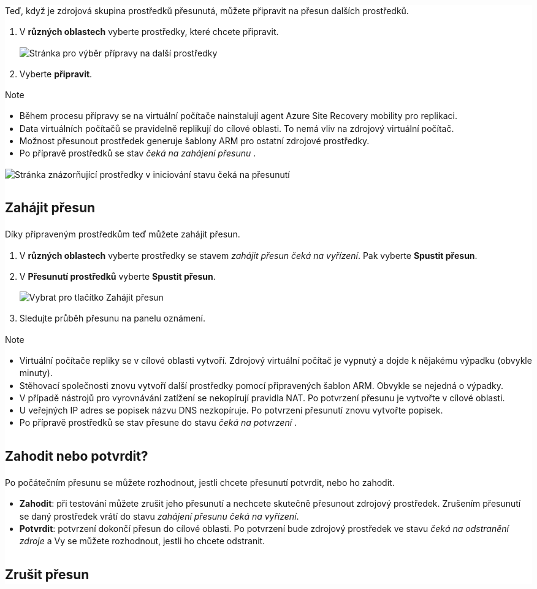 Teď, když je zdrojová skupina prostředků přesunutá, můžete připravit na přesun dalších prostředků.

1. V **různých oblastech** vyberte prostředky, které chcete připravit. 

    ![Stránka pro výběr přípravy na další prostředky](./media/move-region-availability-zone/prepare-other.png)

2. Vyberte **připravit**.

> [!NOTE]
> - Během procesu přípravy se na virtuální počítače nainstalují agent Azure Site Recovery mobility pro replikaci.
> - Data virtuálních počítačů se pravidelně replikují do cílové oblasti. To nemá vliv na zdrojový virtuální počítač.
> - Možnost přesunout prostředek generuje šablony ARM pro ostatní zdrojové prostředky.
> - Po přípravě prostředků se stav *čeká na zahájení přesunu* .

![Stránka znázorňující prostředky v iniciování stavu čeká na přesunutí](./media/move-region-availability-zone/initiate-move-pending.png)

## <a name="initiate-the-move"></a>Zahájit přesun

Díky připraveným prostředkům teď můžete zahájit přesun.

1. V **různých oblastech** vyberte prostředky se stavem *zahájit přesun čeká na vyřízení*. Pak vyberte **Spustit přesun**.
2. V **Přesunutí prostředků** vyberte **Spustit přesun**.

    ![Vybrat pro tlačítko Zahájit přesun](./media/move-region-within-resource-group/initiate-move.png)

3. Sledujte průběh přesunu na panelu oznámení.


> [!NOTE]
> - Virtuální počítače repliky se v cílové oblasti vytvoří. Zdrojový virtuální počítač je vypnutý a dojde k nějakému výpadku (obvykle minuty).<br/>
> - Stěhovací společnosti znovu vytvoří další prostředky pomocí připravených šablon ARM. Obvykle se nejedná o výpadky.<br/> 
> - V případě nástrojů pro vyrovnávání zatížení se nekopírují pravidla NAT. Po potvrzení přesunu je vytvořte v cílové oblasti.
> - U veřejných IP adres se popisek názvu DNS nezkopíruje. Po potvrzení přesunutí znovu vytvořte popisek.
> - Po přípravě prostředků se stav přesune do stavu *čeká na potvrzení* .


## <a name="discard-or-commit"></a>Zahodit nebo potvrdit?

Po počátečním přesunu se můžete rozhodnout, jestli chcete přesunutí potvrdit, nebo ho zahodit. 

- **Zahodit**: při testování můžete zrušit jeho přesunutí a nechcete skutečně přesunout zdrojový prostředek. Zrušením přesunutí se daný prostředek vrátí do stavu *zahájení přesunu čeká na vyřízení*.
- **Potvrdit**: potvrzení dokončí přesun do cílové oblasti. Po potvrzení bude zdrojový prostředek ve stavu *čeká na odstranění zdroje* a Vy se můžete rozhodnout, jestli ho chcete odstranit.


## <a name="discard-the-move"></a>Zrušit přesun 
